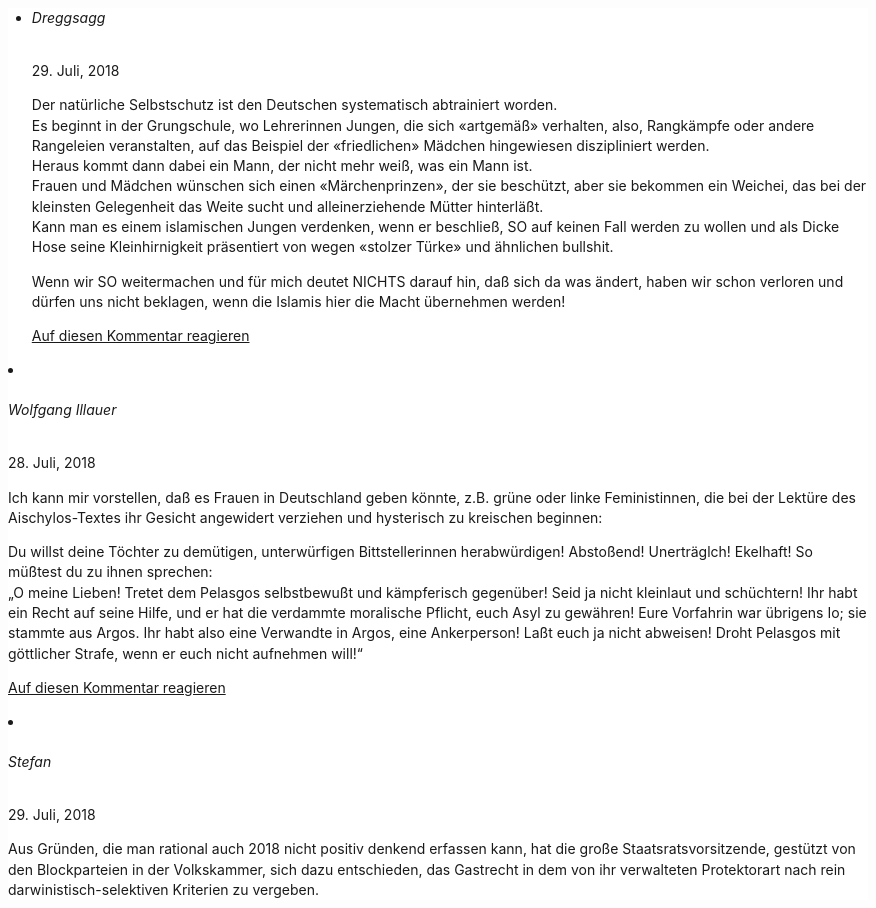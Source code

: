
<ul class="children">
<li class="comment even depth-2 clearfix" id="li-comment-4370">
<h6 class="author">Dreggsagg</h6> <span class="date">29. Juli, 2018</span>



Der natürliche Selbstschutz ist den Deutschen systematisch abtrainiert worden.<br>
Es beginnt in der Grungschule, wo Lehrerinnen Jungen, die sich «artgemäß» verhalten, also, Rangkämpfe oder andere Rangeleien veranstalten, auf das Beispiel der «friedlichen» Mädchen hingewiesen diszipliniert werden.<br>
Heraus kommt dann dabei ein Mann, der nicht mehr weiß, was ein Mann ist.<br>
Frauen und Mädchen wünschen sich einen «Märchenprinzen», der sie beschützt, aber sie bekommen ein Weichei, das bei der kleinsten Gelegenheit das Weite sucht und alleinerziehende Mütter hinterläßt.<br>
Kann man es einem islamischen Jungen verdenken, wenn er beschließ, SO auf keinen Fall werden zu wollen und als Dicke Hose seine Kleinhirnigkeit präsentiert von wegen «stolzer Türke» und ähnlichen bullshit.

Wenn wir SO weitermachen und für mich deutet NICHTS darauf hin, daß sich da was ändert, haben wir schon verloren und dürfen uns nicht beklagen, wenn die Islamis hier die Macht übernehmen werden!

<a rel="nofollow" class="comment-reply-link" href="#comment-4370" data-commentid="4370" data-postid="7153" data-belowelement="comment-4370" data-respondelement="respond" data-replyto="Antworte auf Dreggsagg" aria-label="Antworte auf Dreggsagg">Auf diesen Kommentar reagieren</a> 


</li>
</ul>
</li>
<li class="comment odd alt thread-even depth-1 clearfix" id="li-comment-4361">
<h6 class="author">Wolfgang Illauer</h6> <span class="date">28. Juli, 2018</span>



Ich kann mir vorstellen, daß es Frauen in Deutschland geben könnte, z.B. grüne oder linke Feministinnen, die bei der Lektüre des Aischylos-Textes ihr Gesicht angewidert verziehen und hysterisch zu kreischen beginnen:

Du willst deine Töchter zu demütigen, unterwürfigen Bittstellerinnen herabwürdigen! Abstoßend! Unerträglch! Ekelhaft! So müßtest du zu ihnen sprechen:<br>
„O meine Lieben! Tretet dem Pelasgos selbstbewußt und kämpferisch gegenüber! Seid ja nicht kleinlaut und schüchtern! Ihr habt ein Recht auf seine Hilfe, und er hat die verdammte moralische Pflicht, euch Asyl zu gewähren! Eure Vorfahrin war übrigens Io; sie stammte aus Argos. Ihr habt also eine Verwandte in Argos, eine Ankerperson! Laßt euch ja nicht abweisen! Droht Pelasgos mit göttlicher Strafe, wenn er euch nicht aufnehmen will!“

<a rel="nofollow" class="comment-reply-link" href="#comment-4361" data-commentid="4361" data-postid="7153" data-belowelement="comment-4361" data-respondelement="respond" data-replyto="Antworte auf Wolfgang Illauer" aria-label="Antworte auf Wolfgang Illauer">Auf diesen Kommentar reagieren</a> 


</li>
<li class="comment even thread-odd thread-alt depth-1 clearfix" id="li-comment-4368">
<h6 class="author">Stefan</h6> <span class="date">29. Juli, 2018</span>



Aus Gründen, die man rational auch 2018 nicht positiv denkend erfassen kann, hat die große Staatsratsvorsitzende, gestützt von den Blockparteien in der Volkskammer, sich dazu entschieden, das Gastrecht in dem von ihr verwalteten Protektorart nach rein darwinistisch-selektiven Kriterien zu vergeben. 
